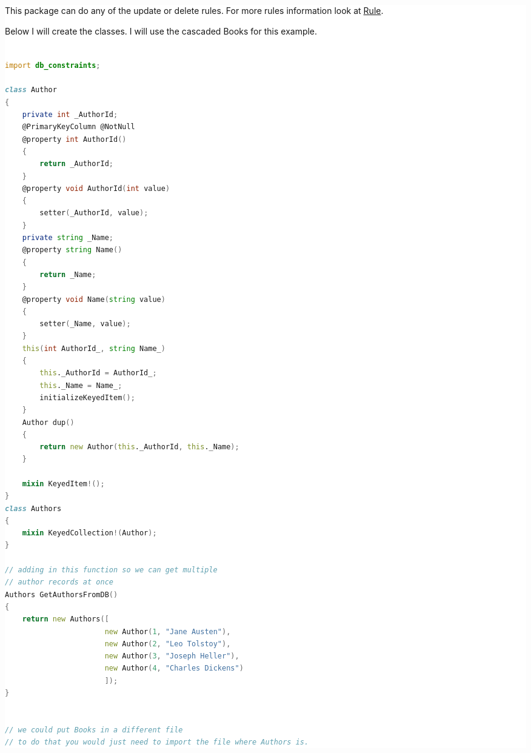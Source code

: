 
This package can do any of the update or delete rules.
For more rules information look at [Rule](https://github.com/marmy28/db_constraints/wiki/constraints#Rule).


Below I will create the classes. I will use the cascaded Books for this example.

```d

import db_constraints;

class Author
{
    private int _AuthorId;
    @PrimaryKeyColumn @NotNull
    @property int AuthorId()
    {
        return _AuthorId;
    }
    @property void AuthorId(int value)
    {
        setter(_AuthorId, value);
    }
    private string _Name;
    @property string Name()
    {
        return _Name;
    }
    @property void Name(string value)
    {
        setter(_Name, value);
    }
    this(int AuthorId_, string Name_)
    {
        this._AuthorId = AuthorId_;
        this._Name = Name_;
        initializeKeyedItem();
    }
    Author dup()
    {
        return new Author(this._AuthorId, this._Name);
    }

    mixin KeyedItem!();
}
class Authors
{
    mixin KeyedCollection!(Author);
}

// adding in this function so we can get multiple
// author records at once
Authors GetAuthorsFromDB()
{
    return new Authors([
                       new Author(1, "Jane Austen"),
                       new Author(2, "Leo Tolstoy"),
                       new Author(3, "Joseph Heller"),
                       new Author(4, "Charles Dickens")
                       ]);
}


// we could put Books in a different file
// to do that you would just need to import the file where Authors is.
```